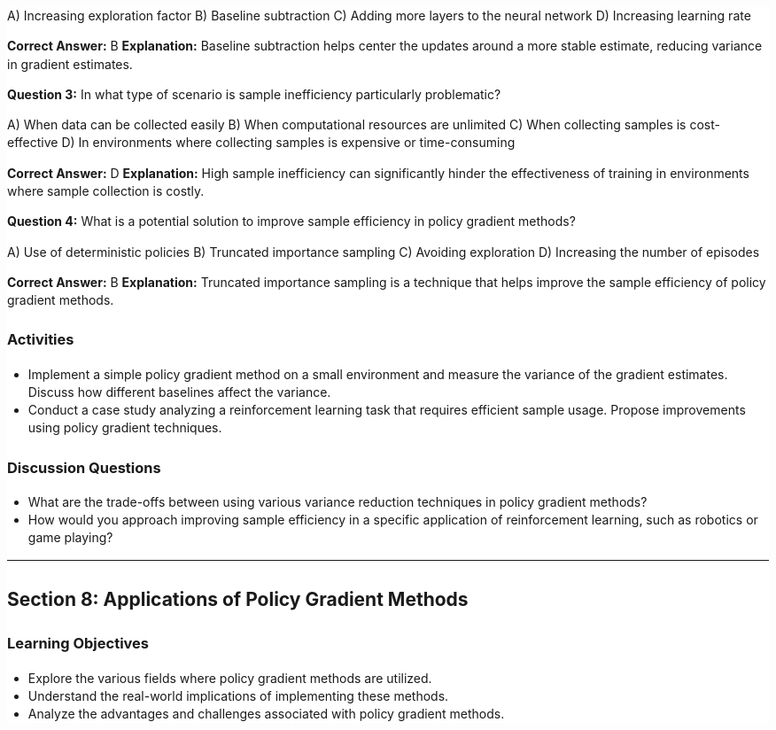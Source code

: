   A) Increasing exploration factor
  B) Baseline subtraction
  C) Adding more layers to the neural network
  D) Increasing learning rate

**Correct Answer:** B
**Explanation:** Baseline subtraction helps center the updates around a more stable estimate, reducing variance in gradient estimates.

**Question 3:** In what type of scenario is sample inefficiency particularly problematic?

  A) When data can be collected easily
  B) When computational resources are unlimited
  C) When collecting samples is cost-effective
  D) In environments where collecting samples is expensive or time-consuming

**Correct Answer:** D
**Explanation:** High sample inefficiency can significantly hinder the effectiveness of training in environments where sample collection is costly.

**Question 4:** What is a potential solution to improve sample efficiency in policy gradient methods?

  A) Use of deterministic policies
  B) Truncated importance sampling
  C) Avoiding exploration
  D) Increasing the number of episodes

**Correct Answer:** B
**Explanation:** Truncated importance sampling is a technique that helps improve the sample efficiency of policy gradient methods.

### Activities
- Implement a simple policy gradient method on a small environment and measure the variance of the gradient estimates. Discuss how different baselines affect the variance.
- Conduct a case study analyzing a reinforcement learning task that requires efficient sample usage. Propose improvements using policy gradient techniques.

### Discussion Questions
- What are the trade-offs between using various variance reduction techniques in policy gradient methods?
- How would you approach improving sample efficiency in a specific application of reinforcement learning, such as robotics or game playing?

---

## Section 8: Applications of Policy Gradient Methods

### Learning Objectives
- Explore the various fields where policy gradient methods are utilized.
- Understand the real-world implications of implementing these methods.
- Analyze the advantages and challenges associated with policy gradient methods.
